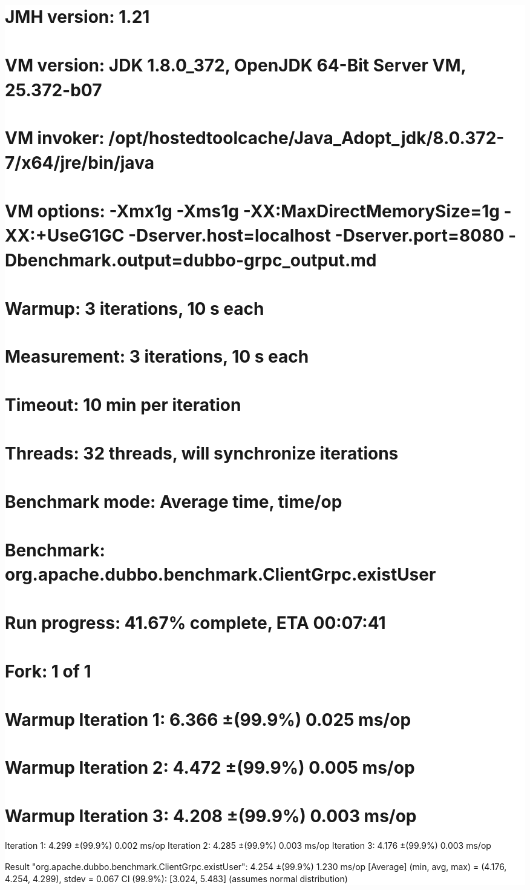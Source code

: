 
# JMH version: 1.21
# VM version: JDK 1.8.0_372, OpenJDK 64-Bit Server VM, 25.372-b07
# VM invoker: /opt/hostedtoolcache/Java_Adopt_jdk/8.0.372-7/x64/jre/bin/java
# VM options: -Xmx1g -Xms1g -XX:MaxDirectMemorySize=1g -XX:+UseG1GC -Dserver.host=localhost -Dserver.port=8080 -Dbenchmark.output=dubbo-grpc_output.md
# Warmup: 3 iterations, 10 s each
# Measurement: 3 iterations, 10 s each
# Timeout: 10 min per iteration
# Threads: 32 threads, will synchronize iterations
# Benchmark mode: Average time, time/op
# Benchmark: org.apache.dubbo.benchmark.ClientGrpc.existUser

# Run progress: 41.67% complete, ETA 00:07:41
# Fork: 1 of 1
# Warmup Iteration   1: 6.366 ±(99.9%) 0.025 ms/op
# Warmup Iteration   2: 4.472 ±(99.9%) 0.005 ms/op
# Warmup Iteration   3: 4.208 ±(99.9%) 0.003 ms/op
Iteration   1: 4.299 ±(99.9%) 0.002 ms/op
Iteration   2: 4.285 ±(99.9%) 0.003 ms/op
Iteration   3: 4.176 ±(99.9%) 0.003 ms/op


Result "org.apache.dubbo.benchmark.ClientGrpc.existUser":
  4.254 ±(99.9%) 1.230 ms/op [Average]
  (min, avg, max) = (4.176, 4.254, 4.299), stdev = 0.067
  CI (99.9%): [3.024, 5.483] (assumes normal distribution)

